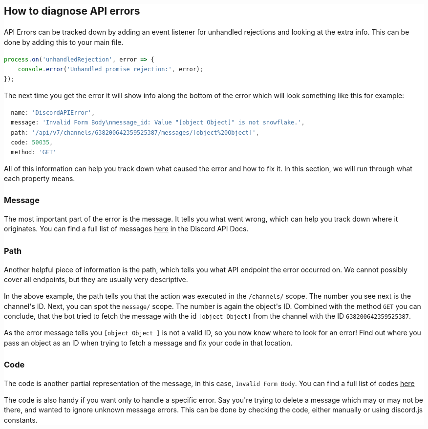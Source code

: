## How to diagnose API errors

API Errors can be tracked down by adding an event listener for unhandled rejections and looking at the extra info. This can be done by adding this to your main file.

```javascript
process.on('unhandledRejection', error => {
    console.error('Unhandled promise rejection:', error);
});
```

The next time you get the error it will show info along the bottom of the error which will look something like this for example:

```javascript
  name: 'DiscordAPIError',
  message: 'Invalid Form Body\nmessage_id: Value "[object Object]" is not snowflake.',
  path: '/api/v7/channels/638200642359525387/messages/[object%20Object]',
  code: 50035,
  method: 'GET'
```

All of this information can help you track down what caused the error and how to fix it. In this section, we will run through what each property means.

### Message

The most important part of the error is the message. It tells you what went wrong, which can help you track down where it originates. You can find a full list of messages [here](https://discord.com/developers/docs/topics/opcodes-and-status-codes#json) in the Discord API Docs.

### Path

Another helpful piece of information is the path, which tells you what API endpoint the error occurred on. We cannot possibly cover all endpoints, but they are usually very descriptive.

In the above example, the path tells you that the action was executed in the `/channels/` scope. The number you see next is the channel's ID. Next, you can spot the `message/` scope. The number is again the object's ID. Combined with the method `GET` you can conclude, that the bot tried to fetch the message with the id `[object Object]` from the channel with the ID `638200642359525387`.

As the error message tells you `[object Object ]` is not a valid ID, so you now know where to look for an error! Find out where you pass an object as an ID when trying to fetch a message and fix your code in that location.

### Code

The code is another partial representation of the message, in this case, `Invalid Form Body`. You can find a full list of codes [here](https://discord.com/developers/docs/topics/opcodes-and-status-codes#json-json-error-codes)

The code is also handy if you want only to handle a specific error. Say you're trying to delete a message which may or may not be there, and wanted to ignore unknown message errors. This can be done by checking the code, either manually or using discord.js constants.
